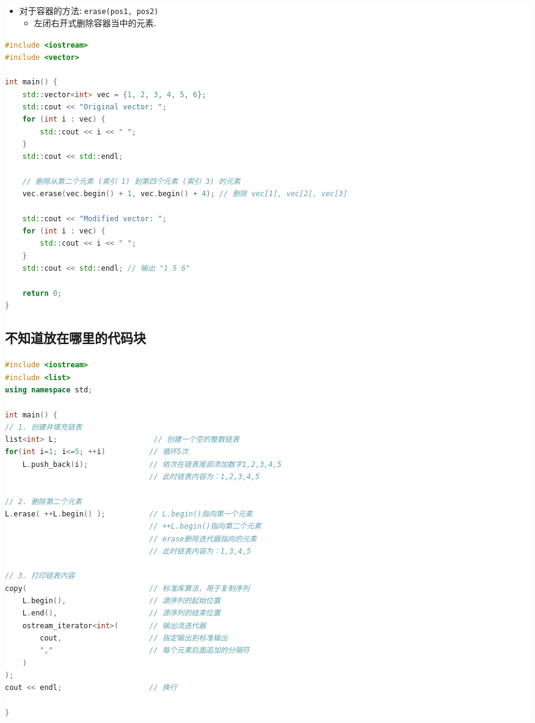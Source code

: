 - 对于容器的方法: `erase(pos1, pos2)`
  - 左闭右开式删除容器当中的元素.
```cpp
#include <iostream>
#include <vector>

int main() {
    std::vector<int> vec = {1, 2, 3, 4, 5, 6};
    std::cout << "Original vector: ";
    for (int i : vec) {
        std::cout << i << " ";
    }
    std::cout << std::endl;

    // 删除从第二个元素 (索引 1) 到第四个元素 (索引 3) 的元素
    vec.erase(vec.begin() + 1, vec.begin() + 4); // 删除 vec[1], vec[2], vec[3]

    std::cout << "Modified vector: ";
    for (int i : vec) {
        std::cout << i << " ";
    }
    std::cout << std::endl; // 输出 "1 5 6"

    return 0;
}
```

## 不知道放在哪里的代码块
```cpp
#include <iostream>
#include <list>
using namespace std;

int main() {
// 1. 创建并填充链表
list<int> L;                      // 创建一个空的整数链表
for(int i=1; i<=5; ++i)          // 循环5次
    L.push_back(i);              // 依次在链表尾部添加数字1,2,3,4,5
                                 // 此时链表内容为：1,2,3,4,5

// 2. 删除第二个元素
L.erase( ++L.begin() );          // L.begin()指向第一个元素
                                 // ++L.begin()指向第二个元素
                                 // erase删除迭代器指向的元素
                                 // 此时链表内容为：1,3,4,5

// 3. 打印链表内容
copy(                            // 标准库算法，用于复制序列
    L.begin(),                   // 源序列的起始位置
    L.end(),                     // 源序列的结束位置
    ostream_iterator<int>(       // 输出流迭代器
        cout,                    // 指定输出到标准输出
        ","                      // 每个元素后面追加的分隔符
    )
);
cout << endl;                    // 换行

}
```
